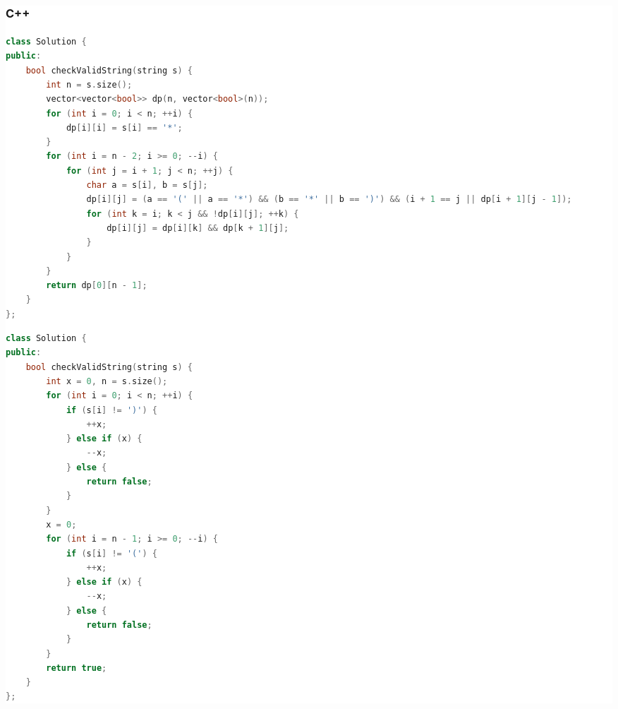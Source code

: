 ### **C++**

```cpp
class Solution {
public:
    bool checkValidString(string s) {
        int n = s.size();
        vector<vector<bool>> dp(n, vector<bool>(n));
        for (int i = 0; i < n; ++i) {
            dp[i][i] = s[i] == '*';
        }
        for (int i = n - 2; i >= 0; --i) {
            for (int j = i + 1; j < n; ++j) {
                char a = s[i], b = s[j];
                dp[i][j] = (a == '(' || a == '*') && (b == '*' || b == ')') && (i + 1 == j || dp[i + 1][j - 1]);
                for (int k = i; k < j && !dp[i][j]; ++k) {
                    dp[i][j] = dp[i][k] && dp[k + 1][j];
                }
            }
        }
        return dp[0][n - 1];
    }
};
```

```cpp
class Solution {
public:
    bool checkValidString(string s) {
        int x = 0, n = s.size();
        for (int i = 0; i < n; ++i) {
            if (s[i] != ')') {
                ++x;
            } else if (x) {
                --x;
            } else {
                return false;
            }
        }
        x = 0;
        for (int i = n - 1; i >= 0; --i) {
            if (s[i] != '(') {
                ++x;
            } else if (x) {
                --x;
            } else {
                return false;
            }
        }
        return true;
    }
};
```
